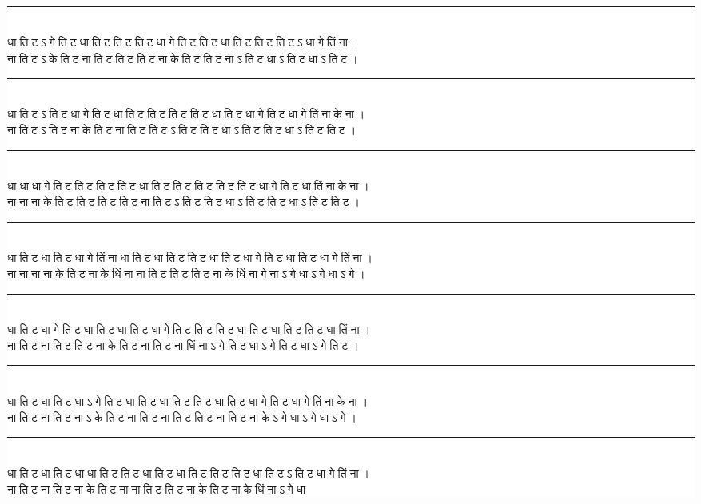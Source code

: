  <hr> <br> &#2343;&#2366; &#2340;&#2367; &#2335; &#2365; &#2327;&#2375; &#2340;&#2367; &#2335; &#2343;&#2366; &#2340;&#2367; &#2335; &#2340;&#2367; &#2335; &#2340;&#2367; &#2335; &#2343;&#2366; &#2327;&#2375; &#2340;&#2367; &#2335; &#2340;&#2367; &#2335; &#2343;&#2366; &#2340;&#2367; &#2335; &#2340;&#2367; &#2335; &#2340;&#2367; &#2335; &#2365; &#2343;&#2366; &#2327;&#2375; &#2340;&#2367;&#2306; &#2344;&#2366; &#2404; <br> &#2344;&#2366; &#2340;&#2367; &#2335; &#2365; &#2325;&#2375; &#2340;&#2367; &#2335; &#2344;&#2366; &#2340;&#2367; &#2335; &#2340;&#2367; &#2335; &#2340;&#2367; &#2335; &#2344;&#2366; &#2325;&#2375; &#2340;&#2367; &#2335; &#2340;&#2367; &#2335; &#2344;&#2366; &#2365; &#2340;&#2367; &#2335; &#2343;&#2366; &#2365; &#2340;&#2367; &#2335; &#2343;&#2366; &#2365; &#2340;&#2367; &#2335; &#2404; <br>  <hr> <br> &#2343;&#2366; &#2340;&#2367; &#2335; &#2365; &#2340;&#2367; &#2335; &#2343;&#2366; &#2327;&#2375; &#2340;&#2367; &#2335; &#2343;&#2366; &#2340;&#2367; &#2335; &#2340;&#2367; &#2335; &#2340;&#2367; &#2335; &#2340;&#2367; &#2335; &#2343;&#2366; &#2340;&#2367; &#2335; &#2343;&#2366; &#2327;&#2375; &#2340;&#2367; &#2335; &#2343;&#2366; &#2327;&#2375; &#2340;&#2367;&#2306; &#2344;&#2366; &#2325;&#2375; &#2344;&#2366; &#2404; <br> &#2344;&#2366; &#2340;&#2367; &#2335; &#2365; &#2340;&#2367; &#2335; &#2344;&#2366; &#2325;&#2375; &#2340;&#2367; &#2335; &#2344;&#2366; &#2340;&#2367; &#2335; &#2340;&#2367; &#2335; &#2365; &#2340;&#2367; &#2335; &#2340;&#2367; &#2335; &#2343;&#2366; &#2365; &#2340;&#2367; &#2335; &#2340;&#2367; &#2335; &#2343;&#2366; &#2365; &#2340;&#2367; &#2335; &#2340;&#2367; &#2335; &#2404; <br>  <hr> <br> &#2343;&#2366; &#2343;&#2366; &#2343;&#2366; &#2327;&#2375; &#2340;&#2367; &#2335; &#2340;&#2367; &#2335; &#2340;&#2367; &#2335; &#2340;&#2367; &#2335; &#2343;&#2366; &#2340;&#2367; &#2335; &#2340;&#2367; &#2335; &#2340;&#2367; &#2335; &#2340;&#2367; &#2335; &#2340;&#2367; &#2335; &#2343;&#2366; &#2327;&#2375; &#2340;&#2367; &#2335; &#2343;&#2366; &#2340;&#2367;&#2306; &#2344;&#2366; &#2325;&#2375; &#2344;&#2366; &#2404; <br> &#2344;&#2366; &#2344;&#2366; &#2344;&#2366; &#2325;&#2375; &#2340;&#2367; &#2335; &#2340;&#2367; &#2335; &#2340;&#2367; &#2335; &#2340;&#2367; &#2335; &#2344;&#2366; &#2340;&#2367; &#2335; &#2365; &#2340;&#2367; &#2335; &#2340;&#2367; &#2335; &#2343;&#2366; &#2365; &#2340;&#2367; &#2335; &#2340;&#2367; &#2335; &#2343;&#2366; &#2365; &#2340;&#2367; &#2335; &#2340;&#2367; &#2335; &#2404; <br>  <hr> <br> &#2343;&#2366; &#2340;&#2367; &#2335; &#2343;&#2366; &#2340;&#2367; &#2335; &#2343;&#2366; &#2327;&#2375; &#2340;&#2367;&#2306; &#2344;&#2366; &#2343;&#2366; &#2340;&#2367; &#2335; &#2343;&#2366; &#2340;&#2367; &#2335; &#2340;&#2367; &#2335; &#2343;&#2366; &#2340;&#2367; &#2335; &#2343;&#2366; &#2327;&#2375; &#2340;&#2367; &#2335; &#2343;&#2366; &#2340;&#2367; &#2335; &#2343;&#2366; &#2327;&#2375; &#2340;&#2367;&#2306; &#2344;&#2366; &#2404; <br> &#2344;&#2366; &#2344;&#2366; &#2344;&#2366; &#2344;&#2366; &#2325;&#2375; &#2340;&#2367; &#2335; &#2344;&#2366; &#2325;&#2375; &#2343;&#2367;&#2306; &#2344;&#2366; &#2344;&#2366; &#2340;&#2367; &#2335; &#2340;&#2367; &#2335; &#2340;&#2367; &#2335; &#2344;&#2366; &#2325;&#2375; &#2343;&#2367;&#2306; &#2344;&#2366; &#2327;&#2375; &#2344;&#2366; &#2365; &#2327;&#2375; &#2343;&#2366; &#2365; &#2327;&#2375; &#2343;&#2366; &#2365; &#2327;&#2375; &#2404; <br>  <hr> <br> &#2343;&#2366; &#2340;&#2367; &#2335; &#2343;&#2366; &#2327;&#2375; &#2340;&#2367; &#2335; &#2343;&#2366; &#2340;&#2367; &#2335; &#2343;&#2366; &#2340;&#2367; &#2335; &#2343;&#2366; &#2327;&#2375; &#2340;&#2367; &#2335; &#2340;&#2367; &#2335; &#2340;&#2367; &#2335; &#2343;&#2366; &#2340;&#2367; &#2335; &#2343;&#2366; &#2340;&#2367; &#2335; &#2340;&#2367; &#2335; &#2343;&#2366; &#2340;&#2367;&#2306; &#2344;&#2366; &#2404; <br> &#2344;&#2366; &#2340;&#2367; &#2335; &#2344;&#2366; &#2340;&#2367; &#2335; &#2340;&#2367; &#2335; &#2344;&#2366; &#2325;&#2375; &#2340;&#2367; &#2335; &#2344;&#2366; &#2340;&#2367; &#2335; &#2344;&#2366; &#2343;&#2367;&#2306; &#2344;&#2366; &#2365; &#2327;&#2375; &#2340;&#2367; &#2335; &#2343;&#2366; &#2365; &#2327;&#2375; &#2340;&#2367; &#2335; &#2343;&#2366; &#2365; &#2327;&#2375; &#2340;&#2367; &#2335; &#2404; <br>  <hr> <br> &#2343;&#2366; &#2340;&#2367; &#2335; &#2343;&#2366; &#2340;&#2367; &#2335; &#2343;&#2366; &#2365; &#2327;&#2375; &#2340;&#2367; &#2335; &#2343;&#2366; &#2340;&#2367; &#2335; &#2343;&#2366; &#2340;&#2367; &#2335; &#2340;&#2367; &#2335; &#2343;&#2366; &#2340;&#2367; &#2335; &#2343;&#2366; &#2327;&#2375; &#2340;&#2367; &#2335; &#2343;&#2366; &#2327;&#2375; &#2340;&#2367;&#2306; &#2344;&#2366; &#2325;&#2375; &#2344;&#2366; &#2404; <br> &#2344;&#2366; &#2340;&#2367; &#2335; &#2344;&#2366; &#2340;&#2367; &#2335; &#2344;&#2366; &#2365; &#2325;&#2375; &#2340;&#2367; &#2335; &#2344;&#2366; &#2340;&#2367; &#2335; &#2344;&#2366; &#2340;&#2367; &#2335; &#2340;&#2367; &#2335; &#2344;&#2366; &#2340;&#2367; &#2335; &#2344;&#2366; &#2325;&#2375; &#2365; &#2327;&#2375; &#2343;&#2366; &#2365; &#2327;&#2375; &#2343;&#2366; &#2365; &#2327;&#2375; &#2404; <br>  <hr> <br> &#2343;&#2366; &#2340;&#2367; &#2335; &#2343;&#2366; &#2340;&#2367; &#2335; &#2343;&#2366; &#2343;&#2366; &#2340;&#2367; &#2335; &#2340;&#2367; &#2335; &#2343;&#2366; &#2340;&#2367; &#2335; &#2343;&#2366; &#2340;&#2367; &#2335; &#2340;&#2367; &#2335; &#2340;&#2367; &#2335; &#2343;&#2366; &#2340;&#2367; &#2335; &#2365; &#2340;&#2367; &#2335; &#2343;&#2366; &#2327;&#2375; &#2340;&#2367;&#2306; &#2344;&#2366; &#2404; <br> &#2344;&#2366; &#2340;&#2367; &#2335; &#2344;&#2366; &#2340;&#2367; &#2335; &#2344;&#2366; &#2325;&#2375; &#2340;&#2367; &#2335; &#2344;&#2366; &#2344;&#2366; &#2340;&#2367; &#2335; &#2340;&#2367; &#2335; &#2344;&#2366; &#2325;&#2375; &#2340;&#2367; &#2335; &#2344;&#2366; &#2325;&#2375; &#2343;&#2367;&#2306; &#2344;&#2366; &#2365; &#2327;&#2375; &#2343;&#2366;